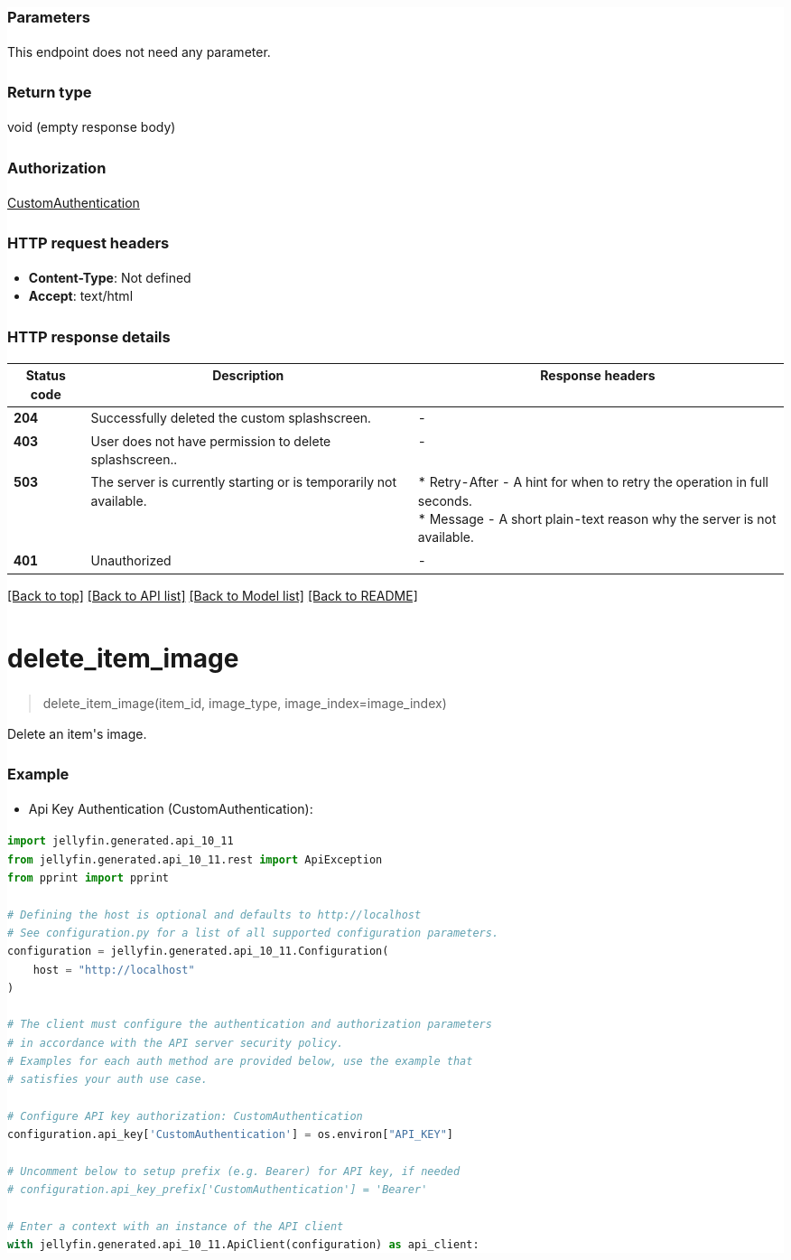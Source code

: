 

### Parameters

This endpoint does not need any parameter.

### Return type

void (empty response body)

### Authorization

[CustomAuthentication](../README.md#CustomAuthentication)

### HTTP request headers

 - **Content-Type**: Not defined
 - **Accept**: text/html

### HTTP response details

| Status code | Description | Response headers |
|-------------|-------------|------------------|
**204** | Successfully deleted the custom splashscreen. |  -  |
**403** | User does not have permission to delete splashscreen.. |  -  |
**503** | The server is currently starting or is temporarily not available. |  * Retry-After - A hint for when to retry the operation in full seconds. <br>  * Message - A short plain-text reason why the server is not available. <br>  |
**401** | Unauthorized |  -  |

[[Back to top]](#) [[Back to API list]](../README.md#documentation-for-api-endpoints) [[Back to Model list]](../README.md#documentation-for-models) [[Back to README]](../README.md)

# **delete_item_image**
> delete_item_image(item_id, image_type, image_index=image_index)

Delete an item's image.

### Example

* Api Key Authentication (CustomAuthentication):

```python
import jellyfin.generated.api_10_11
from jellyfin.generated.api_10_11.rest import ApiException
from pprint import pprint

# Defining the host is optional and defaults to http://localhost
# See configuration.py for a list of all supported configuration parameters.
configuration = jellyfin.generated.api_10_11.Configuration(
    host = "http://localhost"
)

# The client must configure the authentication and authorization parameters
# in accordance with the API server security policy.
# Examples for each auth method are provided below, use the example that
# satisfies your auth use case.

# Configure API key authorization: CustomAuthentication
configuration.api_key['CustomAuthentication'] = os.environ["API_KEY"]

# Uncomment below to setup prefix (e.g. Bearer) for API key, if needed
# configuration.api_key_prefix['CustomAuthentication'] = 'Bearer'

# Enter a context with an instance of the API client
with jellyfin.generated.api_10_11.ApiClient(configuration) as api_client:
```